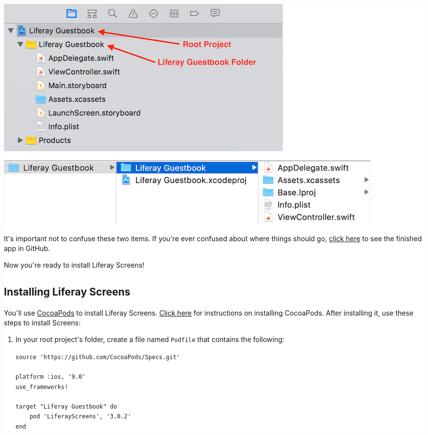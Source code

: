 ![Figure 1: The root project and Liferay Guestbook folder are labeled in this screenshot.](../../../images/ios-lp-project-structure.png)

![Figure 2: On your file system, the `Liferay Guestbook` root project folder contains the app's `Liferay Guestbook` folder. The latter is selected in this screenshot.](../../../images/ios-lp-project-file-system.png)

It's important not to confuse these two items. If you're ever confused about 
where things should go, 
[click here](https://github.com/liferay/liferay-docs/tree/7.0.x/develop/tutorials/code/mobile/ios/screenlets-app/Liferay%20Guestbook) 
to see the finished app in GitHub. 

Now you're ready to install Liferay Screens! 

## Installing Liferay Screens [](id=installing-liferay-screens)

You'll use 
[CocoaPods](https://cocoapods.org/) 
to install Liferay Screens. 
[Click here](https://guides.cocoapods.org/using/getting-started.html) 
for instructions on installing CocoaPods. After installing it, use these steps 
to install Screens: 

1.  In your root project's folder, create a file named `Podfile` that contains 
    the following: 

        source 'https://github.com/CocoaPods/Specs.git'

        platform :ios, '9.0'
        use_frameworks!

        target "Liferay Guestbook" do
            pod 'LiferayScreens', '3.0.2'
        end
